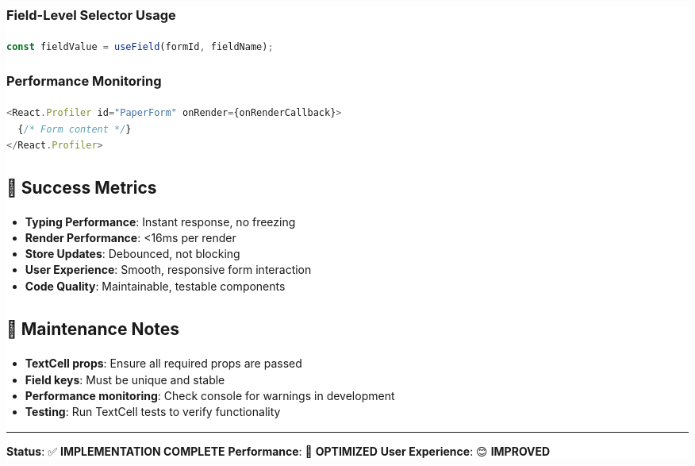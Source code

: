 
### **Field-Level Selector Usage**
```typescript
const fieldValue = useField(formId, fieldName);
```

### **Performance Monitoring**
```typescript
<React.Profiler id="PaperForm" onRender={onRenderCallback}>
  {/* Form content */}
</React.Profiler>
```

## 🎉 **Success Metrics**

- **Typing Performance**: Instant response, no freezing
- **Render Performance**: <16ms per render
- **Store Updates**: Debounced, not blocking
- **User Experience**: Smooth, responsive form interaction
- **Code Quality**: Maintainable, testable components

## 🔧 **Maintenance Notes**

- **TextCell props**: Ensure all required props are passed
- **Field keys**: Must be unique and stable
- **Performance monitoring**: Check console for warnings in development
- **Testing**: Run TextCell tests to verify functionality

---

**Status**: ✅ **IMPLEMENTATION COMPLETE**
**Performance**: 🚀 **OPTIMIZED**
**User Experience**: 😊 **IMPROVED**
